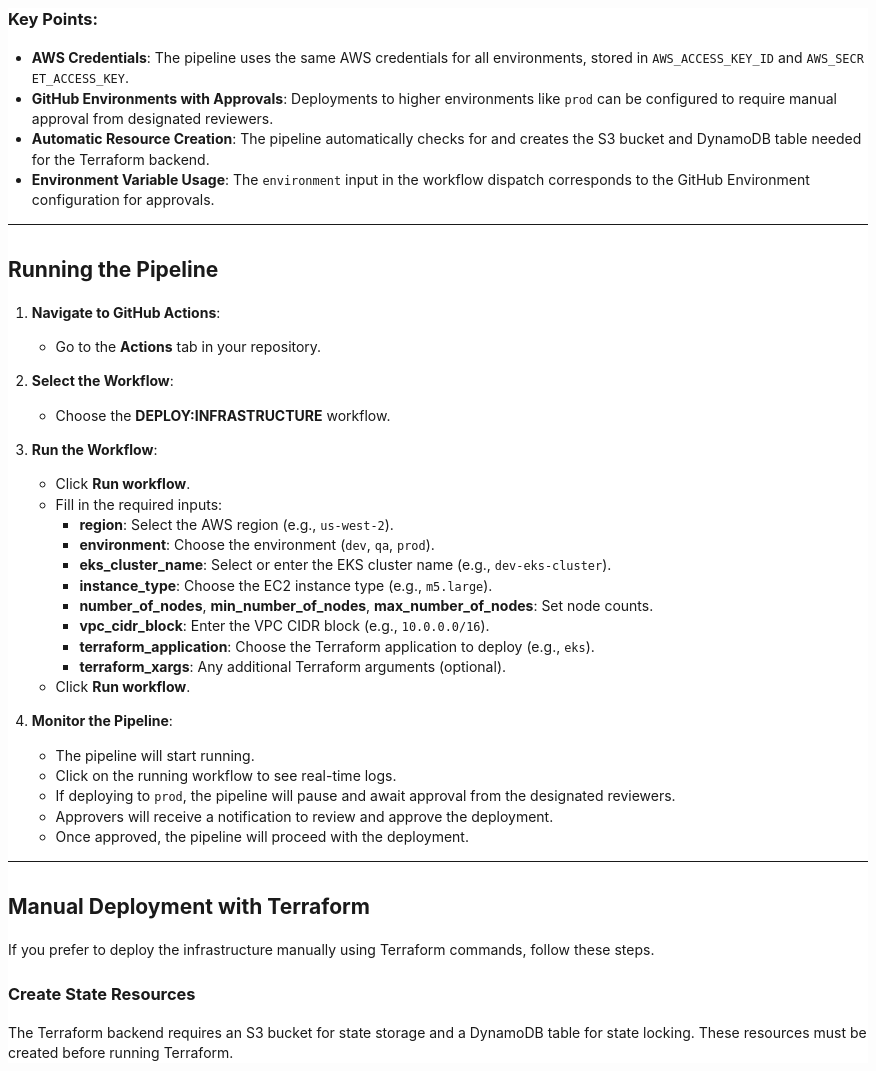 ### Key Points:

- **AWS Credentials**: The pipeline uses the same AWS credentials for all environments, stored in `AWS_ACCESS_KEY_ID` and `AWS_SECRET_ACCESS_KEY`.
- **GitHub Environments with Approvals**: Deployments to higher environments like `prod` can be configured to require manual approval from designated reviewers.
- **Automatic Resource Creation**: The pipeline automatically checks for and creates the S3 bucket and DynamoDB table needed for the Terraform backend.
- **Environment Variable Usage**: The `environment` input in the workflow dispatch corresponds to the GitHub Environment configuration for approvals.

---

## Running the Pipeline

1. **Navigate to GitHub Actions**:

   - Go to the **Actions** tab in your repository.

2. **Select the Workflow**:

   - Choose the **DEPLOY:INFRASTRUCTURE** workflow.

3. **Run the Workflow**:

   - Click **Run workflow**.
   - Fill in the required inputs:
     - **region**: Select the AWS region (e.g., `us-west-2`).
     - **environment**: Choose the environment (`dev`, `qa`, `prod`).
     - **eks_cluster_name**: Select or enter the EKS cluster name (e.g., `dev-eks-cluster`).
     - **instance_type**: Choose the EC2 instance type (e.g., `m5.large`).
     - **number_of_nodes**, **min_number_of_nodes**, **max_number_of_nodes**: Set node counts.
     - **vpc_cidr_block**: Enter the VPC CIDR block (e.g., `10.0.0.0/16`).
     - **terraform_application**: Choose the Terraform application to deploy (e.g., `eks`).
     - **terraform_xargs**: Any additional Terraform arguments (optional).
   - Click **Run workflow**.

4. **Monitor the Pipeline**:

   - The pipeline will start running.
   - Click on the running workflow to see real-time logs.
   - If deploying to `prod`, the pipeline will pause and await approval from the designated reviewers.
   - Approvers will receive a notification to review and approve the deployment.
   - Once approved, the pipeline will proceed with the deployment.

---

## Manual Deployment with Terraform

If you prefer to deploy the infrastructure manually using Terraform commands, follow these steps.

### Create State Resources

The Terraform backend requires an S3 bucket for state storage and a DynamoDB table for state locking. These resources must be created before running Terraform.
